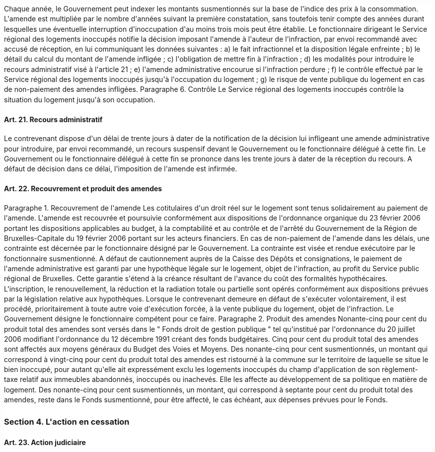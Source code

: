 Chaque année, le Gouvernement peut indexer les montants susmentionnés sur la base de l'indice des prix à la consommation.
L'amende est multipliée par le nombre d'années suivant la première constatation, sans toutefois tenir compte des années durant lesquelles une éventuelle interruption d'inoccupation d'au moins trois mois peut être établie.
Le fonctionnaire dirigeant le Service régional des logements inoccupés notifie la décision imposant l'amende à l'auteur de l'infraction, par envoi recommandé avec accusé de réception, en lui communiquant les données suivantes :
a) le fait infractionnel et la disposition légale enfreinte ;
b) le détail du calcul du montant de l'amende infligée ;
c) l'obligation de mettre fin à l'infraction ;
d) les modalités pour introduire le recours administratif visé à l'article 21 ;
e) l'amende administrative encourue si l'infraction perdure ;
f) le contrôle effectué par le Service régional des logements inoccupés jusqu'à l'occupation du logement ;
g) le risque de vente publique du logement en cas de non-paiement des amendes infligées.
Paragraphe 6. Contrôle
Le Service régional des logements inoccupés contrôle la situation du logement jusqu'à son occupation.
#### Art. 21. Recours administratif
Le contrevenant dispose d'un délai de trente jours à dater de la notification de la décision lui infligeant une amende administrative pour introduire, par envoi recommandé, un recours suspensif devant le Gouvernement ou le fonctionnaire délégué à cette fin.
Le Gouvernement ou le fonctionnaire délégué à cette fin se prononce dans les trente jours à dater de la réception du recours. A défaut de décision dans ce délai, l'imposition de l'amende est infirmée.
#### Art. 22. Recouvrement et produit des amendes
Paragraphe 1. Recouvrement de l'amende
Les cotitulaires d'un droit réel sur le logement sont tenus solidairement au paiement de l'amende.
L'amende est recouvrée et poursuivie conformément aux dispositions de l'ordonnance organique du 23 février 2006 portant les dispositions applicables au budget, à la comptabilité et au contrôle et de l'arrêté du Gouvernement de la Région de Bruxelles-Capitale du 19 février 2006 portant sur les acteurs financiers.
En cas de non-paiement de l'amende dans les délais, une contrainte est décernée par le fonctionnaire désigné par le Gouvernement. La contrainte est visée et rendue exécutoire par le fonctionnaire susmentionné.
A défaut de cautionnement auprès de la Caisse des Dépôts et consignations, le paiement de l'amende administrative est garanti par une hypothèque légale sur le logement, objet de l'infraction, au profit du Service public régional de Bruxelles. Cette garantie s'étend à la créance résultant de l'avance du coût des formalités hypothécaires. L'inscription, le renouvellement, la réduction et la radiation totale ou partielle sont opérés conformément aux dispositions prévues par la législation relative aux hypothèques.
Lorsque le contrevenant demeure en défaut de s'exécuter volontairement, il est procédé, prioritairement à toute autre voie d'exécution forcée, à la vente publique du logement, objet de l'infraction. Le Gouvernement désigne le fonctionnaire compétent pour ce faire.
Paragraphe 2. Produit des amendes
Nonante-cinq pour cent du produit total des amendes sont versés dans le " Fonds droit de gestion publique " tel qu'institué par l'ordonnance du 20 juillet 2006 modifiant l'ordonnance du 12 décembre 1991 créant des fonds budgétaires.
Cinq pour cent du produit total des amendes sont affectés aux moyens généraux du Budget des Voies et Moyens.
Des nonante-cinq pour cent susmentionnés, un montant qui correspond à vingt-cinq pour cent du produit total des amendes est ristourné à la commune sur le territoire de laquelle se situe le bien inoccupé, pour autant qu'elle ait expressément exclu les logements inoccupés du champ d'application de son règlement-taxe relatif aux immeubles abandonnés, inoccupés ou inachevés. Elle les affecte au développement de sa politique en matière de logement.
Des nonante-cinq pour cent susmentionnés, un montant, qui correspond à septante pour cent du produit total des amendes, reste dans le Fonds susmentionné, pour être affecté, le cas échéant, aux dépenses prévues pour le Fonds.
### Section 4.  L'action en cessation
#### Art. 23. Action judiciaire